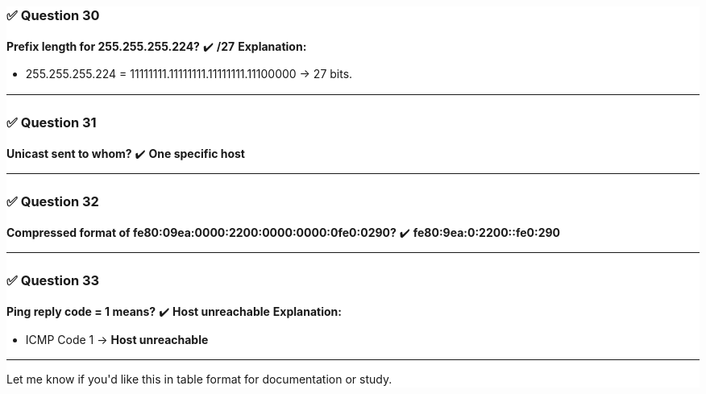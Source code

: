 
### ✅ Question 30

**Prefix length for 255.255.255.224?**
✔️ **/27**
**Explanation:**

* 255.255.255.224 = 11111111.11111111.11111111.11100000 → 27 bits.

---

### ✅ Question 31

**Unicast sent to whom?**
✔️ **One specific host**

---

### ✅ Question 32

**Compressed format of fe80:09ea:0000:2200:0000:0000:0fe0:0290?**
✔️ **fe80:9ea:0:2200::fe0:290**

---

### ✅ Question 33

**Ping reply code = 1 means?**
✔️ **Host unreachable**
**Explanation:**

* ICMP Code 1 → **Host unreachable**

---

Let me know if you'd like this in table format for documentation or study.
